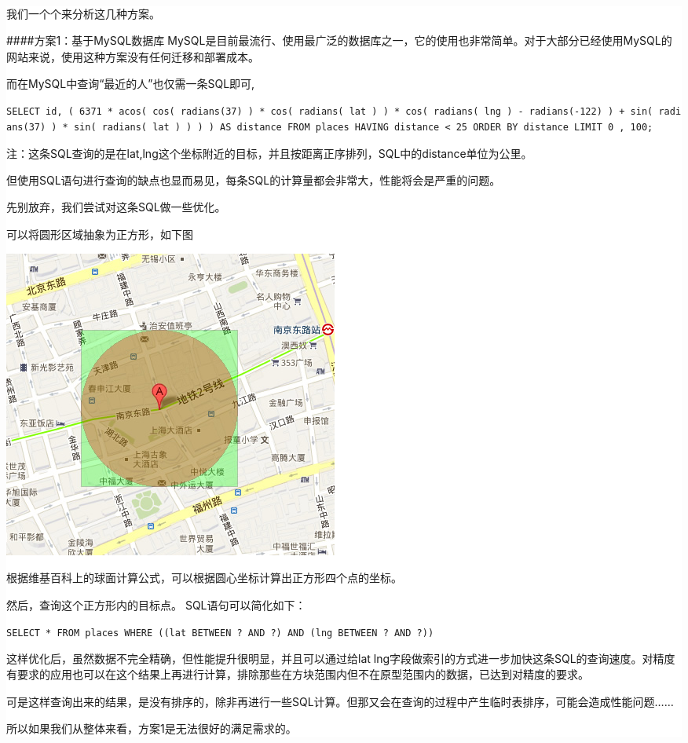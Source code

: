我们一个个来分析这几种方案。

####方案1：基于MySQL数据库
MySQL是目前最流行、使用最广泛的数据库之一，它的使用也非常简单。对于大部分已经使用MySQL的网站来说，使用这种方案没有任何迁移和部署成本。

而在MySQL中查询“最近的人”也仅需一条SQL即可,

```
SELECT id, ( 6371 * acos( cos( radians(37) ) * cos( radians( lat ) ) * cos( radians( lng ) - radians(-122) ) + sin( radians(37) ) * sin( radians( lat ) ) ) ) AS distance FROM places HAVING distance < 25 ORDER BY distance LIMIT 0 , 100;
```
注：这条SQL查询的是在lat,lng这个坐标附近的目标，并且按距离正序排列，SQL中的distance单位为公里。

但使用SQL语句进行查询的缺点也显而易见，每条SQL的计算量都会非常大，性能将会是严重的问题。

先别放弃，我们尝试对这条SQL做一些优化。

可以将圆形区域抽象为正方形，如下图

![circle-square](pic/geo-circle-square-map.jpg)

根据维基百科上的球面计算公式，可以根据圆心坐标计算出正方形四个点的坐标。

然后，查询这个正方形内的目标点。
SQL语句可以简化如下：

```
SELECT * FROM places WHERE ((lat BETWEEN ? AND ?) AND (lng BETWEEN ? AND ?))
```

这样优化后，虽然数据不完全精确，但性能提升很明显，并且可以通过给lat lng字段做索引的方式进一步加快这条SQL的查询速度。对精度有要求的应用也可以在这个结果上再进行计算，排除那些在方块范围内但不在原型范围内的数据，已达到对精度的要求。

可是这样查询出来的结果，是没有排序的，除非再进行一些SQL计算。但那又会在查询的过程中产生临时表排序，可能会造成性能问题……

所以如果我们从整体来看，方案1是无法很好的满足需求的。
